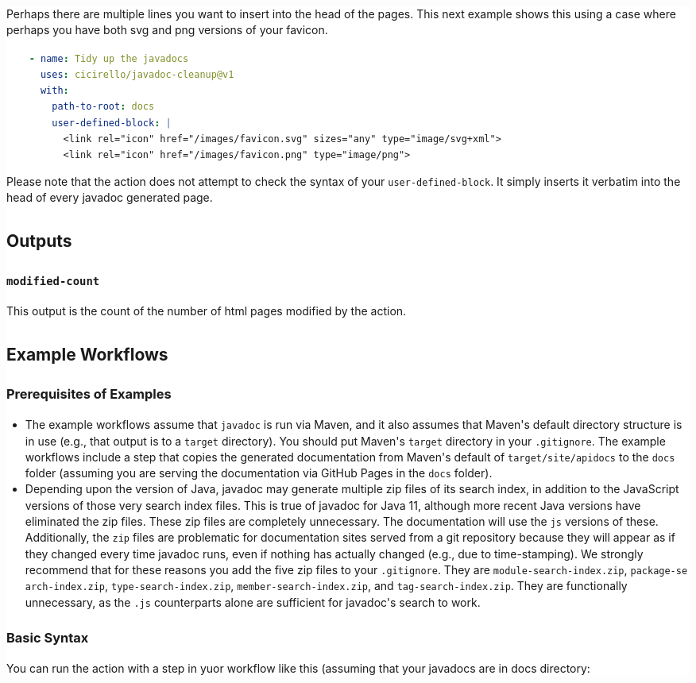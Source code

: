 Perhaps there are multiple lines you want to insert into the head of the pages. This next example
shows this using a case where perhaps you have both svg and png versions of your favicon.

```yml
    - name: Tidy up the javadocs
      uses: cicirello/javadoc-cleanup@v1
      with:
        path-to-root: docs
        user-defined-block: |
          <link rel="icon" href="/images/favicon.svg" sizes="any" type="image/svg+xml">
          <link rel="icon" href="/images/favicon.png" type="image/png">
```

Please note that the action does not attempt to check the syntax of your `user-defined-block`.
It simply inserts it verbatim into the head of every javadoc generated page.

## Outputs

### `modified-count`

This output is the count of the number of html pages modified by the action.

## Example Workflows

### Prerequisites of Examples

* The example workflows assume that `javadoc` is run via Maven, and it also
  assumes that Maven's default directory structure is in use (e.g., that 
  output is to a `target` directory). You should put Maven's `target` directory
  in your `.gitignore`. The example workflows include a step that copies the
  generated documentation from Maven's default of `target/site/apidocs` to 
  the `docs` folder (assuming you are serving the documentation via GitHub Pages
  in the `docs` folder).
* Depending upon the version of Java, javadoc may generate multiple zip files
  of its search index, in addition to the JavaScript versions of those very
  search index files. This is true of javadoc for Java 11, although more recent Java
  versions have eliminated the zip files. These zip files are completely unnecessary.
  The documentation will use the `js` versions of these. Additionally, the
  `zip` files are problematic for documentation sites served from a git repository
  because they will appear as if they changed every time javadoc runs, even if
  nothing has actually changed (e.g., due to time-stamping). We strongly recommend 
  that for these reasons you add the five zip files to your `.gitignore`.  They are
  `module-search-index.zip`, `package-search-index.zip`, `type-search-index.zip`, 
  `member-search-index.zip`, and `tag-search-index.zip`. They are functionally 
  unnecessary, as the `.js` counterparts alone are sufficient for javadoc's search to
  work.

### Basic Syntax

You can run the action with a step in yuor workflow like this (assuming that your javadocs 
are in docs directory:
